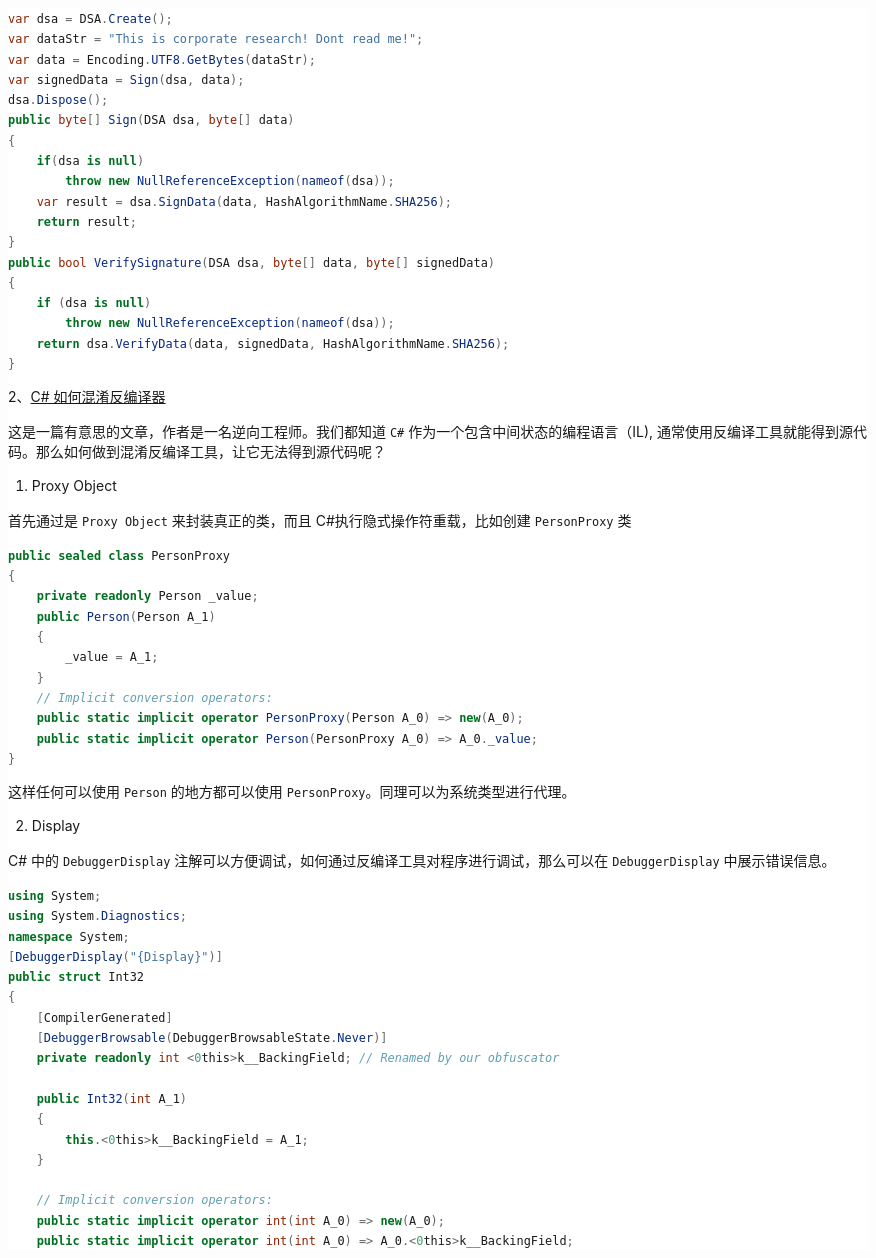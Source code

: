 ```csharp
var dsa = DSA.Create();
var dataStr = "This is corporate research! Dont read me!";
var data = Encoding.UTF8.GetBytes(dataStr);
var signedData = Sign(dsa, data);
dsa.Dispose();
public byte[] Sign(DSA dsa, byte[] data)
{
    if(dsa is null)
        throw new NullReferenceException(nameof(dsa));
    var result = dsa.SignData(data, HashAlgorithmName.SHA256);
    return result;
}
public bool VerifySignature(DSA dsa, byte[] data, byte[] signedData)
{
    if (dsa is null)
        throw new NullReferenceException(nameof(dsa));
    return dsa.VerifyData(data, signedData, HashAlgorithmName.SHA256);
}
```

2、[C# 如何混淆反编译器](https://washi.dev/blog/posts/debugger-proxy-objects/)

这是一篇有意思的文章，作者是一名逆向工程师。我们都知道 `C#` 作为一个包含中间状态的编程语言（IL), 通常使用反编译工具就能得到源代码。那么如何做到混淆反编译工具，让它无法得到源代码呢？

1. Proxy Object

首先通过是 `Proxy Object` 来封装真正的类，而且 C#执行隐式操作符重载，比如创建 `PersonProxy` 类

```csharp
public sealed class PersonProxy
{
    private readonly Person _value;
    public Person(Person A_1)
    {
        _value = A_1;
    }
    // Implicit conversion operators:
    public static implicit operator PersonProxy(Person A_0) => new(A_0);
    public static implicit operator Person(PersonProxy A_0) => A_0._value;
}
```

这样任何可以使用 `Person` 的地方都可以使用 `PersonProxy`。同理可以为系统类型进行代理。

2. Display

C# 中的 `DebuggerDisplay` 注解可以方便调试，如何通过反编译工具对程序进行调试，那么可以在 `DebuggerDisplay` 中展示错误信息。

```csharp
using System;
using System.Diagnostics;
namespace System;
[DebuggerDisplay("{Display}")]
public struct Int32
{
    [CompilerGenerated]
    [DebuggerBrowsable(DebuggerBrowsableState.Never)]
    private readonly int <0this>k__BackingField; // Renamed by our obfuscator

    public Int32(int A_1)
    {
        this.<0this>k__BackingField = A_1;
    }

    // Implicit conversion operators:
    public static implicit operator int(int A_0) => new(A_0);
    public static implicit operator int(int A_0) => A_0.<0this>k__BackingField;

```